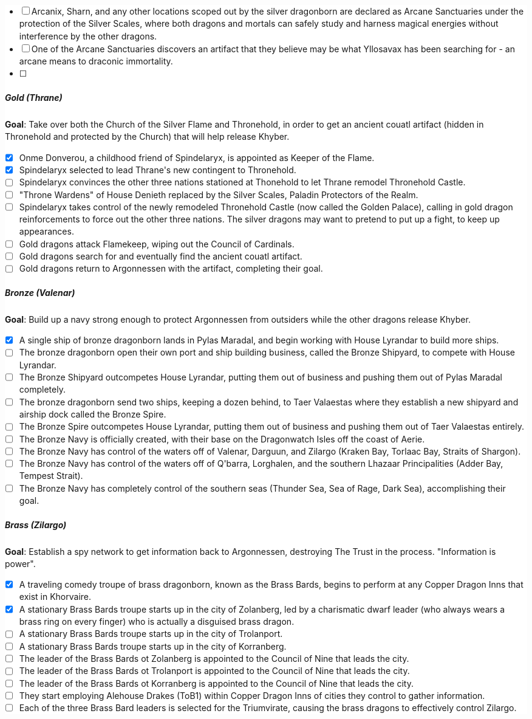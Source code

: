  - [ ]  Arcanix, Sharn, and any other locations scoped out by the silver dragonborn are declared as Arcane Sanctuaries under the protection of the Silver Scales, where both dragons and mortals can safely study and harness magical energies without interference by the other dragons.
 - [ ]  One of the Arcane Sanctuaries discovers an artifact that they believe may be what Yllosavax has been searching for - an arcane means to draconic immortality.
 - [ ]  

##### Gold (Thrane)
**Goal**: Take over both the Church of the Silver Flame and Thronehold, in order to get an ancient couatl artifact (hidden in Thronehold and protected by the Church) that will help release Khyber.
  - [x]  Onme Donverou, a childhood friend of Spindelaryx, is appointed as Keeper of the Flame.
  - [x]  Spindelaryx selected to lead Thrane's new contingent to Thronehold.
  - [ ]  Spindelaryx convinces the other three nations stationed at Thonehold to let Thrane remodel Thronehold Castle.
  - [ ]  "Throne Wardens" of House Denieth replaced by the Silver Scales, Paladin Protectors of the Realm.
  - [ ]  Spindelaryx takes control of the newly remodeled Thronehold Castle (now called the Golden Palace), calling in gold dragon reinforcements to force out the other three nations. The silver dragons may want to pretend to put up a fight, to keep up appearances.
  - [ ]  Gold dragons attack Flamekeep, wiping out the Council of Cardinals.
  - [ ]  Gold dragons search for and eventually find the ancient couatl artifact.
  - [ ]  Gold dragons return to Argonnessen with the artifact, completing their goal.

##### Bronze (Valenar)
**Goal**: Build up a navy strong enough to protect Argonnessen from outsiders while the other dragons release Khyber.
 - [x]  A single ship of bronze dragonborn lands in Pylas Maradal, and begin working with House Lyrandar to build more ships.
 - [ ]  The bronze dragonborn open their own port and ship building business, called the Bronze Shipyard, to compete with House Lyrandar.
 - [ ]  The Bronze Shipyard outcompetes House Lyrandar, putting them out of business and pushing them out of Pylas Maradal completely.
 - [ ]  The bronze dragonborn send two ships, keeping a dozen behind, to Taer Valaestas where they establish a new shipyard and airship dock called the Bronze Spire.
 - [ ]  The Bronze Spire outcompetes House Lyrandar, putting them out of business and pushing them out of Taer Valaestas entirely.
 - [ ]  The Bronze Navy is officially created, with their base on the Dragonwatch Isles off the coast of Aerie.
 - [ ]  The Bronze Navy has control of the waters off of Valenar, Darguun, and Zilargo (Kraken Bay, Torlaac Bay, Straits of Shargon).
 - [ ]  The Bronze Navy has control of the waters off of Q'barra, Lorghalen, and the southern Lhazaar Principalities (Adder Bay, Tempest Strait).
 - [ ]  The Bronze Navy has completely control of the southern seas (Thunder Sea, Sea of Rage, Dark Sea), accomplishing their goal.

##### Brass (Zilargo)
**Goal**: Establish a spy network to get information back to Argonnessen, destroying The Trust in the process. "Information is power".
  - [x]  A traveling comedy troupe of brass dragonborn, known as the Brass Bards, begins to perform at any Copper Dragon Inns that exist in Khorvaire.
  - [x]  A stationary Brass Bards troupe starts up in the city of Zolanberg, led by a charismatic dwarf leader (who always wears a brass ring on every finger) who is actually a disguised brass dragon.
  - [ ]  A stationary Brass Bards troupe starts up in the city of Trolanport.
  - [ ]  A stationary Brass Bards troupe starts up in the city of Korranberg.
  - [ ]  The leader of the Brass Bards ot Zolanberg is appointed to the Council of Nine that leads the city.
  - [ ]  The leader of the Brass Bards ot Trolanport is appointed to the Council of Nine that leads the city.
  - [ ]  The leader of the Brass Bards ot Korranberg is appointed to the Council of Nine that leads the city.
  - [ ]  They start employing Alehouse Drakes (ToB1) within Copper Dragon Inns of cities they control to gather information.
  - [ ]  Each of the three Brass Bard leaders is selected for the Triumvirate, causing the brass dragons to effectively control Zilargo.